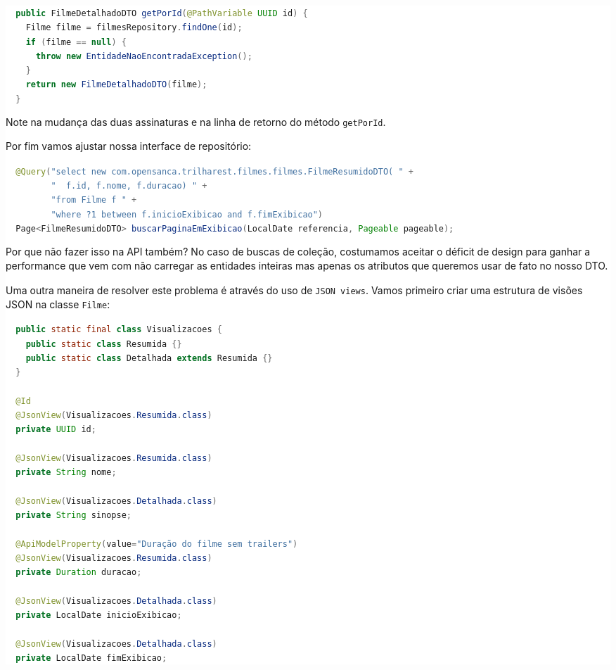 ```java
  public FilmeDetalhadoDTO getPorId(@PathVariable UUID id) {
    Filme filme = filmesRepository.findOne(id);
    if (filme == null) {
      throw new EntidadeNaoEncontradaException();
    }
    return new FilmeDetalhadoDTO(filme);
  }
```

Note na mudança das duas assinaturas e na linha de retorno do método `getPorId`.

Por fim vamos ajustar nossa interface de repositório:

```java
  @Query("select new com.opensanca.trilharest.filmes.filmes.FilmeResumidoDTO( " +
         "  f.id, f.nome, f.duracao) " +
         "from Filme f " +
         "where ?1 between f.inicioExibicao and f.fimExibicao")
  Page<FilmeResumidoDTO> buscarPaginaEmExibicao(LocalDate referencia, Pageable pageable);
```

Por que não fazer isso na API também? No caso de buscas de coleção, costumamos aceitar
o déficit de design para ganhar a performance que vem com não carregar as entidades
inteiras mas apenas os atributos que queremos usar de fato no nosso DTO.

Uma outra maneira de resolver este problema é através do uso de `JSON views`. Vamos
primeiro criar uma estrutura de visões JSON na classe `Filme`:

```java
  public static final class Visualizacoes {
    public static class Resumida {}
    public static class Detalhada extends Resumida {}
  }

  @Id
  @JsonView(Visualizacoes.Resumida.class)
  private UUID id;

  @JsonView(Visualizacoes.Resumida.class)
  private String nome;

  @JsonView(Visualizacoes.Detalhada.class)
  private String sinopse;

  @ApiModelProperty(value="Duração do filme sem trailers")
  @JsonView(Visualizacoes.Resumida.class)
  private Duration duracao;

  @JsonView(Visualizacoes.Detalhada.class)
  private LocalDate inicioExibicao;

  @JsonView(Visualizacoes.Detalhada.class)
  private LocalDate fimExibicao;
```
